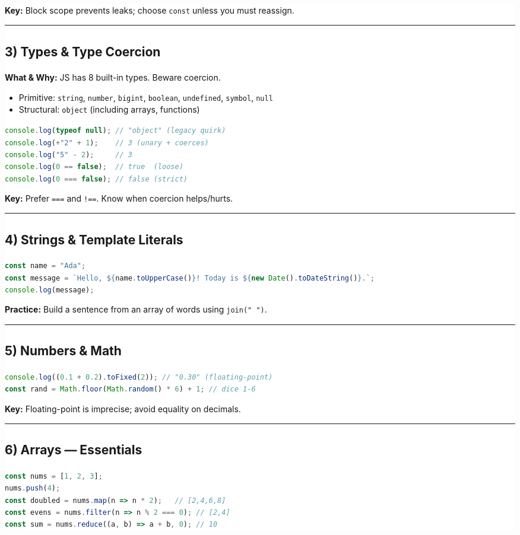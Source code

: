 **Key:** Block scope prevents leaks; choose `const` unless you must reassign.

---

## 3) Types & Type Coercion

**What & Why:** JS has 8 built-in types. Beware coercion.

- Primitive: `string`, `number`, `bigint`, `boolean`, `undefined`, `symbol`, `null`
- Structural: `object` (including arrays, functions)

```js
console.log(typeof null); // "object" (legacy quirk)
console.log(+"2" + 1);    // 3 (unary + coerces)
console.log("5" - 2);     // 3
console.log(0 == false);  // true  (loose)
console.log(0 === false); // false (strict)
```

**Key:** Prefer `===` and `!==`. Know when coercion helps/hurts.

---

## 4) Strings & Template Literals

```js
const name = "Ada";
const message = `Hello, ${name.toUpperCase()}! Today is ${new Date().toDateString()}.`;
console.log(message);
```

**Practice:** Build a sentence from an array of words using `join(" ")`.

---

## 5) Numbers & Math

```js
console.log((0.1 + 0.2).toFixed(2)); // "0.30" (floating-point)
const rand = Math.floor(Math.random() * 6) + 1; // dice 1-6
```

**Key:** Floating-point is imprecise; avoid equality on decimals.

---

## 6) Arrays — Essentials

```js
const nums = [1, 2, 3];
nums.push(4);
const doubled = nums.map(n => n * 2);   // [2,4,6,8]
const evens = nums.filter(n => n % 2 === 0); // [2,4]
const sum = nums.reduce((a, b) => a + b, 0); // 10
```
